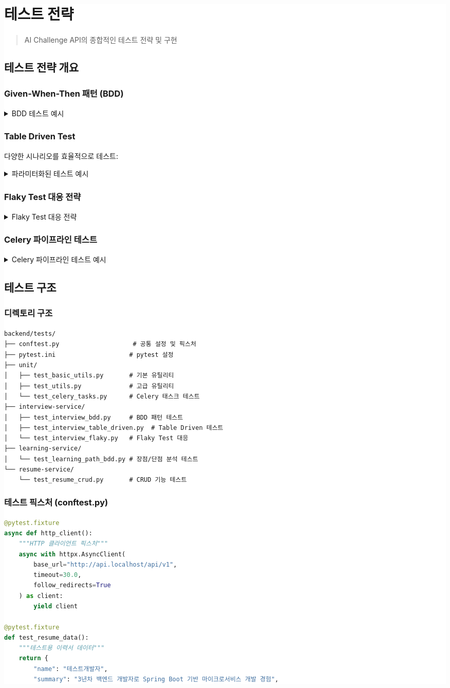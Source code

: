 # 테스트 전략

> AI Challenge API의 종합적인 테스트 전략 및 구현

## 테스트 전략 개요

### **Given-When-Then 패턴 (BDD)**

<details><summary>BDD 테스트 예시</summary></details>

### **Table Driven Test**
다양한 시나리오를 효율적으로 테스트:

<details><summary>파라미터화된 테스트 예시</summary></details>

### **Flaky Test 대응 전략**

<details><summary>Flaky Test 대응 전략</summary></details>

### **Celery 파이프라인 테스트**

<details><summary>Celery 파이프라인 테스트 예시</summary></details>

## 테스트 구조

### 디렉토리 구조
```
backend/tests/
├── conftest.py                    # 공통 설정 및 픽스처
├── pytest.ini                    # pytest 설정
├── unit/
│   ├── test_basic_utils.py       # 기본 유틸리티 
│   ├── test_utils.py             # 고급 유틸리티
│   └── test_celery_tasks.py      # Celery 태스크 테스트
├── interview-service/
│   ├── test_interview_bdd.py     # BDD 패턴 테스트
│   ├── test_interview_table_driven.py  # Table Driven 테스트
│   └── test_interview_flaky.py   # Flaky Test 대응
├── learning-service/
│   └── test_learning_path_bdd.py # 장점/단점 분석 테스트
└── resume-service/
    └── test_resume_crud.py       # CRUD 기능 테스트
```

### 테스트 픽스처 (conftest.py)
```python
@pytest.fixture
async def http_client():
    """HTTP 클라이언트 픽스처"""
    async with httpx.AsyncClient(
        base_url="http://api.localhost/api/v1",
        timeout=30.0,
        follow_redirects=True
    ) as client:
        yield client

@pytest.fixture
def test_resume_data():
    """테스트용 이력서 데이터"""
    return {
        "name": "테스트개발자",
        "summary": "3년차 백엔드 개발자로 Spring Boot 기반 마이크로서비스 개발 경험",
```